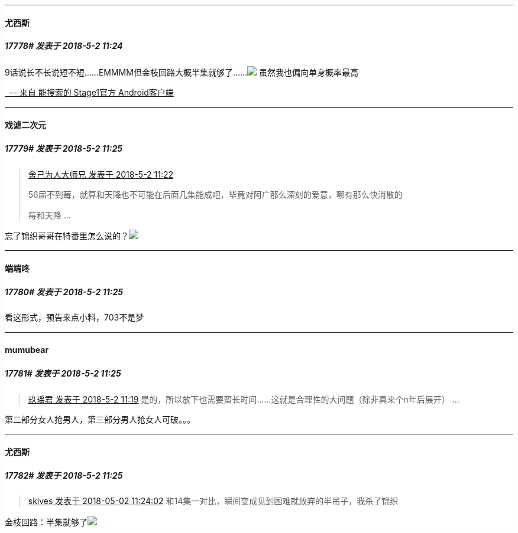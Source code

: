 
-----

####  尤西斯  
##### 17778#       发表于 2018-5-2 11:24


9话说长不长说短不短……EMMMM但金枝回路大概半集就够了……<img src="https://static.saraba1st.com/image/smiley/face2017/009.gif" referrerpolicy="no-referrer">
虽然我也偏向单身概率最高

[  -- 来自 能搜索的 Stage1官方 Android客户端](https://www.coolapk.com/apk/140634)


-----

####  戏谑二次元  
##### 17779#       发表于 2018-5-2 11:25


<blockquote><a href="httphttps://bbs.saraba1st.com/2b/forum.php?mod=redirect&amp;goto=findpost&amp;pid=39447308&amp;ptid=1636434" target="_blank">舍己为人大师兄 发表于 2018-5-2 11:22</a>

56届不到莓，就算和天降也不可能在后面几集能成吧，毕竟对阿广那么深刻的爱意，哪有那么快消散的

莓和天降 ...</blockquote>
忘了锦织哥哥在特番里怎么说的？<img src="https://static.saraba1st.com/image/smiley/face2017/065.png" referrerpolicy="no-referrer">


-----

####  端端咚  
##### 17780#       发表于 2018-5-2 11:25


看这形式，预告来点小料，703不是梦


-----

####  mumubear  
##### 17781#       发表于 2018-5-2 11:25


<blockquote><a href="httphttps://bbs.saraba1st.com/2b/forum.php?mod=redirect&amp;goto=findpost&amp;pid=39447277&amp;ptid=1636434" target="_blank">玖瑶君 发表于 2018-5-2 11:19</a>
是的，所以放下也需要蛮长时间……这就是合理性的大问题（除非真来个n年后展开） ...</blockquote>
第二部分女人抢男人，第三部分男人抢女人可破。。。


-----

####  尤西斯  
##### 17782#       发表于 2018-5-2 11:25


<blockquote><a href="httphttps://bbs.saraba1st.com/2b/forum.php?mod=redirect&amp;goto=findpost&amp;pid=39447338&amp;ptid=1636434" target="_blank">skives 发表于 2018-05-02 11:24:02</a>
和14集一对比，瞬间变成见到困难就放弃的半吊子，我杀了锦织</blockquote>金枝回路：半集就够了<img src="https://static.saraba1st.com/image/smiley/face2017/009.gif" referrerpolicy="no-referrer">
